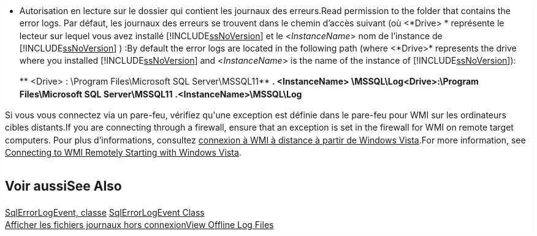 -   <span data-ttu-id="58098-147">Autorisation en lecture sur le dossier qui contient les journaux des erreurs.</span><span class="sxs-lookup"><span data-stu-id="58098-147">Read permission to the folder that contains the error logs.</span></span> <span data-ttu-id="58098-148">Par défaut, les journaux des erreurs se trouvent dans le chemin d’accès suivant (où \<*Drive> \* représente le lecteur sur lequel vous avez installé [!INCLUDE[ssNoVersion](../../includes/ssnoversion-md.md)] et le \<*InstanceName*> nom de l’instance de [!INCLUDE[ssNoVersion](../../includes/ssnoversion-md.md)] ) :</span><span class="sxs-lookup"><span data-stu-id="58098-148">By default the error logs are located in the following path (where \<*Drive>\* represents the drive where you installed [!INCLUDE[ssNoVersion](../../includes/ssnoversion-md.md)] and \<*InstanceName*> is the name of the instance of [!INCLUDE[ssNoVersion](../../includes/ssnoversion-md.md)]):</span></span>  
  
     <span data-ttu-id="58098-149">\*\* \<Drive> : \Program Files\Microsoft SQL Server\MSSQL11\*\* **. \<InstanceName> \MSSQL\Log**</span><span class="sxs-lookup"><span data-stu-id="58098-149">**\<Drive>:\Program Files\Microsoft SQL Server\MSSQL11** **.\<InstanceName>\MSSQL\Log**</span></span>  
  
 <span data-ttu-id="58098-150">Si vous vous connectez via un pare-feu, vérifiez qu'une exception est définie dans le pare-feu pour WMI sur les ordinateurs cibles distants.</span><span class="sxs-lookup"><span data-stu-id="58098-150">If you are connecting through a firewall, ensure that an exception is set in the firewall for WMI on remote target computers.</span></span> <span data-ttu-id="58098-151">Pour plus d’informations, consultez [connexion à WMI à distance à partir de Windows Vista](https://go.microsoft.com/fwlink/?LinkId=178848).</span><span class="sxs-lookup"><span data-stu-id="58098-151">For more information, see [Connecting to WMI Remotely Starting with Windows Vista](https://go.microsoft.com/fwlink/?LinkId=178848).</span></span>  
  
## <a name="see-also"></a><span data-ttu-id="58098-152">Voir aussi</span><span class="sxs-lookup"><span data-stu-id="58098-152">See Also</span></span>  
 <span data-ttu-id="58098-153">[SqlErrorLogEvent, classe](sqlerrorlogevent-class.md) </span><span class="sxs-lookup"><span data-stu-id="58098-153">[SqlErrorLogEvent Class](sqlerrorlogevent-class.md) </span></span>  
 [<span data-ttu-id="58098-154">Afficher les fichiers journaux hors connexion</span><span class="sxs-lookup"><span data-stu-id="58098-154">View Offline Log Files</span></span>](../logs/view-offline-log-files.md)  
  
  
